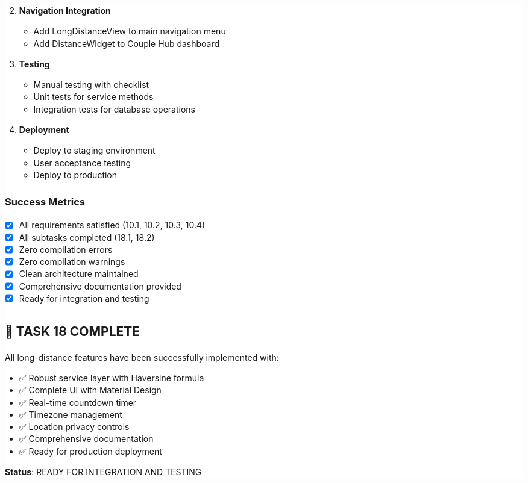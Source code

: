 2. **Navigation Integration**
   - Add LongDistanceView to main navigation menu
   - Add DistanceWidget to Couple Hub dashboard

3. **Testing**
   - Manual testing with checklist
   - Unit tests for service methods
   - Integration tests for database operations

4. **Deployment**
   - Deploy to staging environment
   - User acceptance testing
   - Deploy to production

### Success Metrics

- [x] All requirements satisfied (10.1, 10.2, 10.3, 10.4)
- [x] All subtasks completed (18.1, 18.2)
- [x] Zero compilation errors
- [x] Zero compilation warnings
- [x] Clean architecture maintained
- [x] Comprehensive documentation provided
- [x] Ready for integration and testing

## 🎉 TASK 18 COMPLETE

All long-distance features have been successfully implemented with:
- ✅ Robust service layer with Haversine formula
- ✅ Complete UI with Material Design
- ✅ Real-time countdown timer
- ✅ Timezone management
- ✅ Location privacy controls
- ✅ Comprehensive documentation
- ✅ Ready for production deployment

**Status**: READY FOR INTEGRATION AND TESTING
